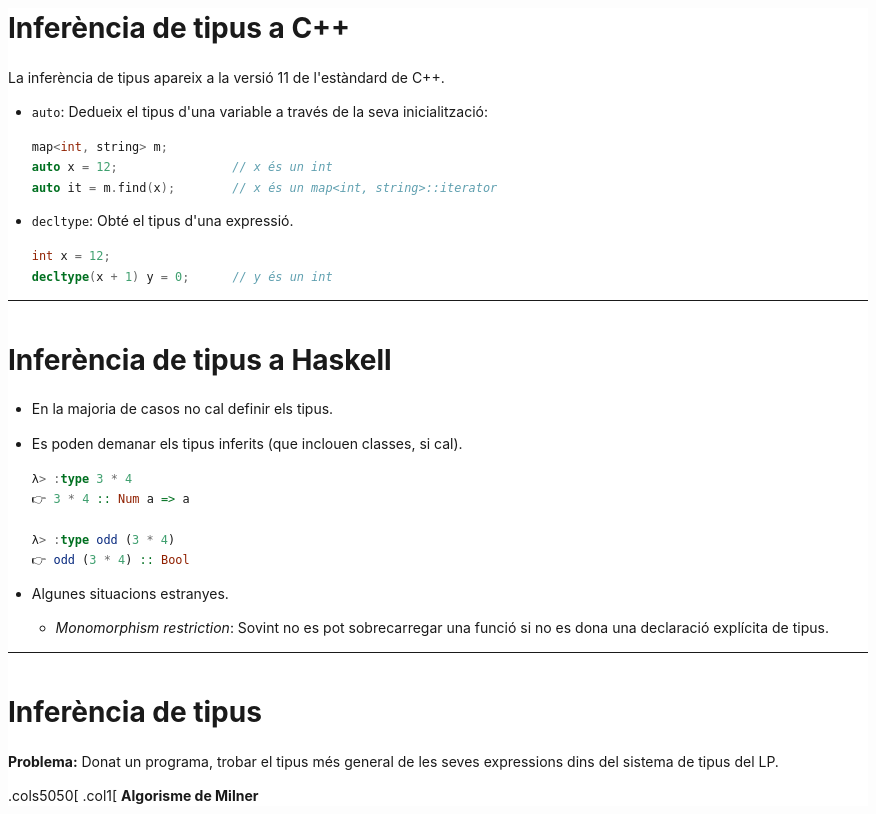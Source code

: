 
# Inferència de tipus a C++

La inferència de tipus apareix a la versió 11 de l'estàndard de C++.

-   `auto`: Dedueix el tipus d'una variable a través de
    la seva inicialització:

    ```c++
    map<int, string> m;
    auto x = 12;                // x és un int
    auto it = m.find(x);        // x és un map<int, string>::iterator
    ```

-  `decltype`: Obté el tipus d'una expressió.

    ```c++
    int x = 12;
    decltype(x + 1) y = 0;      // y és un int
    ```


---

# Inferència de tipus a Haskell

- En la majoria de casos no cal definir els tipus.

- Es poden demanar els tipus inferits (que inclouen classes, si cal).

    ```haskell
    λ> :type 3 * 4
    👉 3 * 4 :: Num a => a

    λ> :type odd (3 * 4)
    👉 odd (3 * 4) :: Bool
    ```

- Algunes situacions estranyes.

    - *Monomorphism restriction*:
    Sovint no es pot sobrecarregar una funció si no es dona una declaració
    explícita de tipus.

---

# Inferència de tipus

**Problema:** Donat un programa,
trobar el tipus més general de les seves expressions
dins del sistema de tipus del LP.

.cols5050[
.col1[
**Algorisme de Milner**
